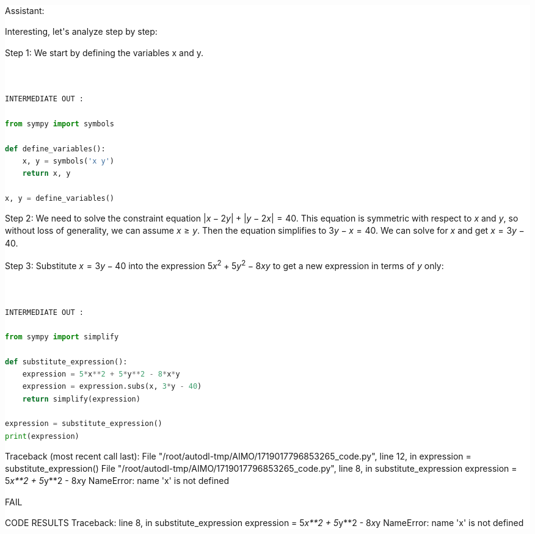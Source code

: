Assistant: 

Interesting, let's analyze step by step:


Step 1: We start by defining the variables x and y.
```python


INTERMEDIATE OUT :

from sympy import symbols

def define_variables():
    x, y = symbols('x y')
    return x, y

x, y = define_variables()
```
Step 2: We need to solve the constraint equation $|x-2y| + |y-2x| = 40$. 
This equation is symmetric with respect to $x$ and $y$, so without loss of generality, we can assume $x \geq y$. 
Then the equation simplifies to $3y - x = 40$.
We can solve for $x$ and get $x = 3y - 40$.

Step 3: Substitute $x = 3y - 40$ into the expression $5x^2 + 5y^2 - 8xy$ to get a new expression in terms of $y$ only:

```python


INTERMEDIATE OUT :

from sympy import simplify

def substitute_expression():
    expression = 5*x**2 + 5*y**2 - 8*x*y
    expression = expression.subs(x, 3*y - 40)
    return simplify(expression)

expression = substitute_expression()
print(expression)
```

Traceback (most recent call last):
  File "/root/autodl-tmp/AIMO/1719017796853265_code.py", line 12, in <module>
    expression = substitute_expression()
  File "/root/autodl-tmp/AIMO/1719017796853265_code.py", line 8, in substitute_expression
    expression = 5*x**2 + 5*y**2 - 8*x*y
NameError: name 'x' is not defined

FAIL

CODE RESULTS Traceback: line 8, in substitute_expression
    expression = 5*x**2 + 5*y**2 - 8*x*y
NameError: name 'x' is not defined
